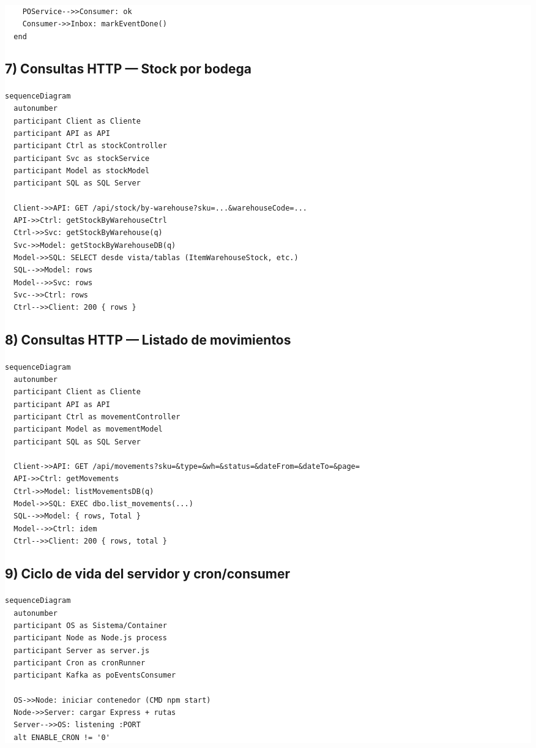 ```mermaid
    POService-->>Consumer: ok
    Consumer->>Inbox: markEventDone()
  end
```

## 7) Consultas HTTP — Stock por bodega

```mermaid
sequenceDiagram
  autonumber
  participant Client as Cliente
  participant API as API
  participant Ctrl as stockController
  participant Svc as stockService
  participant Model as stockModel
  participant SQL as SQL Server

  Client->>API: GET /api/stock/by-warehouse?sku=...&warehouseCode=...
  API->>Ctrl: getStockByWarehouseCtrl
  Ctrl->>Svc: getStockByWarehouse(q)
  Svc->>Model: getStockByWarehouseDB(q)
  Model->>SQL: SELECT desde vista/tablas (ItemWarehouseStock, etc.)
  SQL-->>Model: rows
  Model-->>Svc: rows
  Svc-->>Ctrl: rows
  Ctrl-->>Client: 200 { rows }
```

## 8) Consultas HTTP — Listado de movimientos

```mermaid
sequenceDiagram
  autonumber
  participant Client as Cliente
  participant API as API
  participant Ctrl as movementController
  participant Model as movementModel
  participant SQL as SQL Server

  Client->>API: GET /api/movements?sku=&type=&wh=&status=&dateFrom=&dateTo=&page=
  API->>Ctrl: getMovements
  Ctrl->>Model: listMovementsDB(q)
  Model->>SQL: EXEC dbo.list_movements(...)
  SQL-->>Model: { rows, Total }
  Model-->>Ctrl: idem
  Ctrl-->>Client: 200 { rows, total }
```

## 9) Ciclo de vida del servidor y cron/consumer

```mermaid
sequenceDiagram
  autonumber
  participant OS as Sistema/Container
  participant Node as Node.js process
  participant Server as server.js
  participant Cron as cronRunner
  participant Kafka as poEventsConsumer

  OS->>Node: iniciar contenedor (CMD npm start)
  Node->>Server: cargar Express + rutas
  Server-->>OS: listening :PORT
  alt ENABLE_CRON != '0'
```